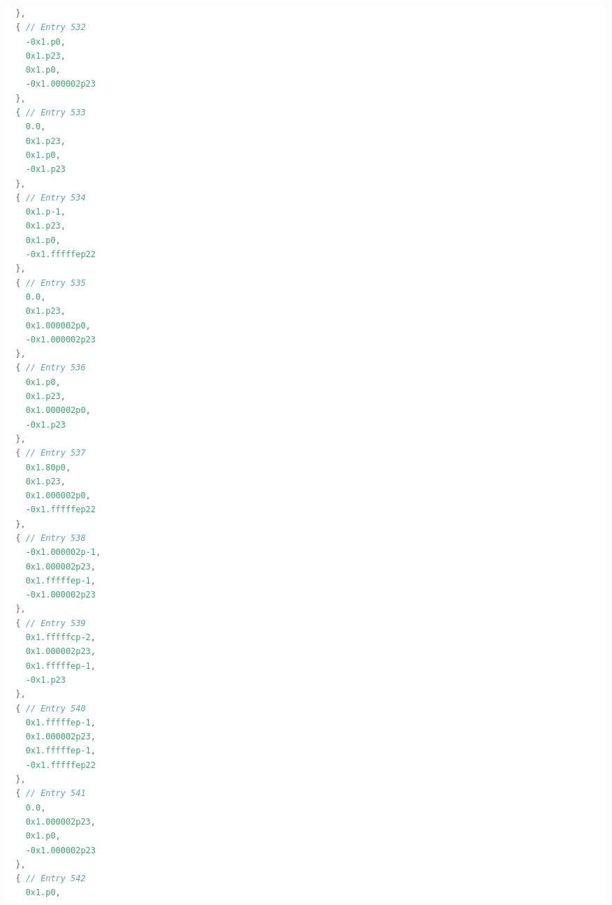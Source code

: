 ```c
  },
  { // Entry 532
    -0x1.p0,
    0x1.p23,
    0x1.p0,
    -0x1.000002p23
  },
  { // Entry 533
    0.0,
    0x1.p23,
    0x1.p0,
    -0x1.p23
  },
  { // Entry 534
    0x1.p-1,
    0x1.p23,
    0x1.p0,
    -0x1.fffffep22
  },
  { // Entry 535
    0.0,
    0x1.p23,
    0x1.000002p0,
    -0x1.000002p23
  },
  { // Entry 536
    0x1.p0,
    0x1.p23,
    0x1.000002p0,
    -0x1.p23
  },
  { // Entry 537
    0x1.80p0,
    0x1.p23,
    0x1.000002p0,
    -0x1.fffffep22
  },
  { // Entry 538
    -0x1.000002p-1,
    0x1.000002p23,
    0x1.fffffep-1,
    -0x1.000002p23
  },
  { // Entry 539
    0x1.fffffcp-2,
    0x1.000002p23,
    0x1.fffffep-1,
    -0x1.p23
  },
  { // Entry 540
    0x1.fffffep-1,
    0x1.000002p23,
    0x1.fffffep-1,
    -0x1.fffffep22
  },
  { // Entry 541
    0.0,
    0x1.000002p23,
    0x1.p0,
    -0x1.000002p23
  },
  { // Entry 542
    0x1.p0,
```